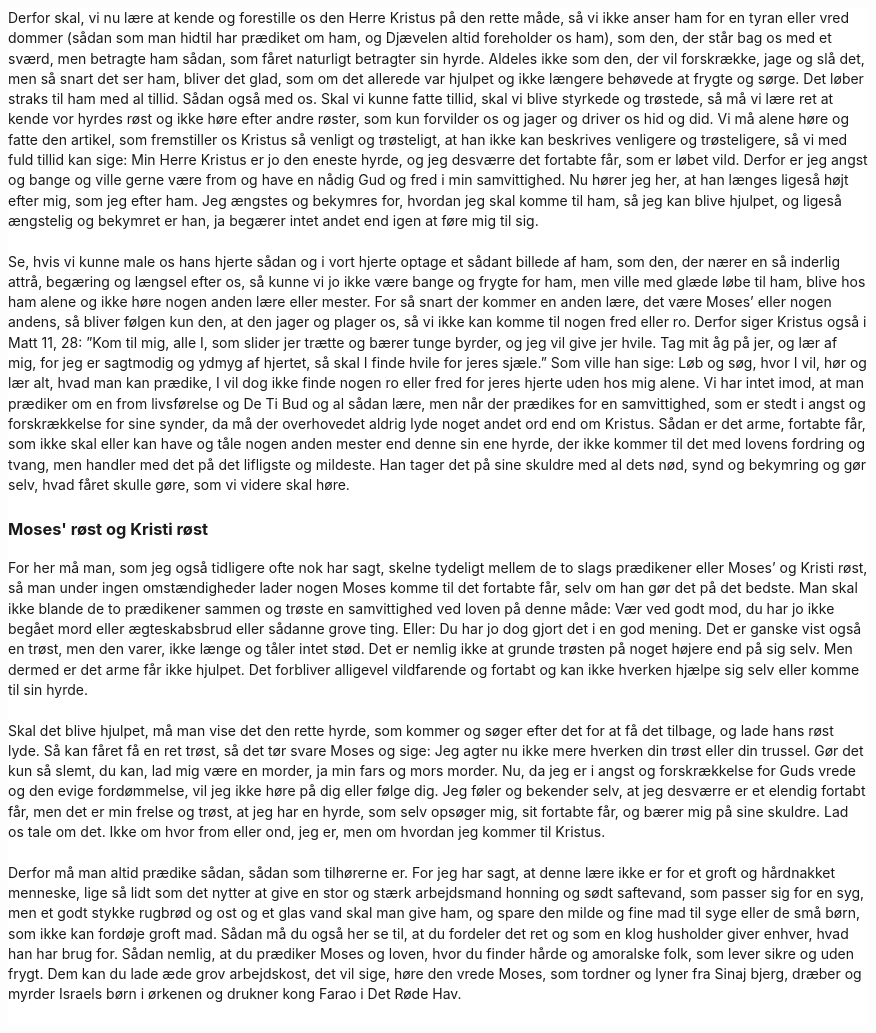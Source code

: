 Derfor skal, vi nu lære at kende og forestille os den Herre Kristus på den rette måde, så vi ikke anser ham for en tyran eller vred dommer (sådan som man hidtil har prædiket om ham, og Djævelen altid foreholder os ham), som den, der står bag os med et sværd, men betragte ham sådan, som fåret naturligt betragter sin hyrde. Aldeles ikke som den, der vil forskrække, jage og slå det, men så snart det ser ham, bliver det glad, som om det allerede var hjulpet og ikke længere behøvede at frygte og sørge. Det løber straks til ham med al tillid. Sådan også med os. Skal vi kunne fatte tillid, skal vi blive styrkede og trøstede, så må vi lære ret at kende vor hyrdes røst og ikke høre efter andre røster, som kun forvilder os og jager og driver os hid og did. Vi må alene høre og fatte den artikel, som fremstiller os Kristus så venligt og trøsteligt, at han ikke kan beskrives venligere og trøsteligere, så vi med fuld tillid kan sige: Min Herre Kristus er jo den eneste hyrde, og jeg desværre det fortabte får, som er løbet vild. Derfor er jeg angst og bange og ville gerne være from og have en nådig Gud og fred i min samvittighed. Nu hører jeg her, at han længes ligeså højt efter mig, som jeg efter ham. Jeg ængstes og bekymres for, hvordan jeg skal komme til ham, så jeg kan blive hjulpet, og ligeså ængstelig og bekymret er han, ja begærer intet andet end igen at føre mig til sig.  
&nbsp;  
Se, hvis vi kunne male os hans hjerte sådan og i vort hjerte optage et sådant billede af ham, som den, der nærer en så inderlig attrå, begæring og længsel efter os, så kunne vi jo ikke være bange og frygte for ham, men ville med glæde løbe til ham, blive hos ham alene og ikke høre nogen anden lære eller mester. For så snart der kommer en anden lære, det være Moses’ eller nogen andens, så bliver følgen kun den, at den jager og plager os, så vi ikke kan komme til nogen fred eller ro. Derfor siger Kristus også i Matt 11, 28: ”Kom til mig, alle I, som slider jer trætte og bærer tunge byrder, og jeg vil give jer hvile. Tag mit åg på jer, og lær af mig, for jeg er sagtmodig og ydmyg af hjertet, så skal I finde hvile for jeres sjæle.” Som ville han sige: Løb og søg, hvor I vil, hør og lær alt, hvad man kan prædike, I vil dog ikke finde nogen ro eller fred for jeres hjerte uden hos mig alene. Vi har intet imod, at man prædiker om en from livsførelse og De Ti Bud og al sådan lære, men når der prædikes for en samvittighed, som er stedt i angst og forskrækkelse for sine synder, da må der overhovedet aldrig lyde noget andet ord end om Kristus. Sådan er det arme, fortabte får, som ikke skal eller kan have og tåle nogen anden mester end denne sin ene hyrde, der ikke kommer til det med lovens fordring og tvang, men handler med det på det lifligste og mildeste. Han tager det på sine skuldre med al dets nød, synd og bekymring og gør selv, hvad fåret skulle gøre, som vi videre skal høre.

### Moses' røst og Kristi røst
For her må man, som jeg også tidligere ofte nok har sagt, skelne tydeligt mellem de to slags prædikener eller Moses’ og Kristi røst, så man under ingen omstændigheder lader nogen Moses komme til det fortabte får, selv om han gør det på det bedste. Man skal ikke blande de to prædikener sammen og trøste en samvittighed ved loven på denne måde: Vær ved godt mod, du har jo ikke begået mord eller ægteskabsbrud eller sådanne grove ting. Eller: Du har jo dog gjort det i en god mening. Det er ganske vist også en trøst, men den varer, ikke længe og tåler intet stød. Det er nemlig ikke at grunde trøsten på noget højere end på sig selv. Men dermed er det arme får ikke hjulpet. Det forbliver alligevel vildfarende og fortabt og kan ikke hverken hjælpe sig selv eller komme til sin hyrde.  
&nbsp;  
Skal det blive hjulpet, må man vise det den rette hyrde, som kommer og søger efter det for at få det tilbage, og lade hans røst lyde. Så kan fåret få en ret trøst, så det tør svare Moses og sige: Jeg agter nu ikke mere hverken din trøst eller din trussel. Gør det kun så slemt, du kan, lad mig være en morder, ja min fars og mors morder. Nu, da jeg er i angst og forskrækkelse for Guds vrede og den evige fordømmelse, vil jeg ikke høre på dig eller følge dig. Jeg føler og bekender selv, at jeg desværre er et elendig fortabt får, men det er min frelse og trøst, at jeg har en hyrde, som selv opsøger mig, sit fortabte får, og bærer mig på sine skuldre. Lad os tale om det. Ikke om hvor from eller ond, jeg er, men om hvordan jeg kommer til Kristus.  
&nbsp;  
Derfor må man altid prædike sådan, sådan som tilhørerne er. For jeg har sagt, at denne lære ikke er for et groft og hårdnakket menneske, lige så lidt som det nytter at give en stor og stærk arbejdsmand honning og sødt saftevand, som passer sig for en syg, men et godt stykke rugbrød og ost og et glas vand skal man give ham, og spare den milde og fine mad til syge eller de små børn, som ikke kan fordøje groft mad. Sådan må du også her se til, at du fordeler det ret og som en klog husholder giver enhver, hvad han har brug for. Sådan nemlig, at du prædiker Moses og loven, hvor du finder hårde og amoralske folk, som lever sikre og uden frygt. Dem kan du lade æde grov arbejdskost, det vil sige, høre den vrede Moses, som tordner og lyner fra Sinaj bjerg, dræber og myrder Israels børn i ørkenen og drukner kong Farao i Det Røde Hav.  
&nbsp;  